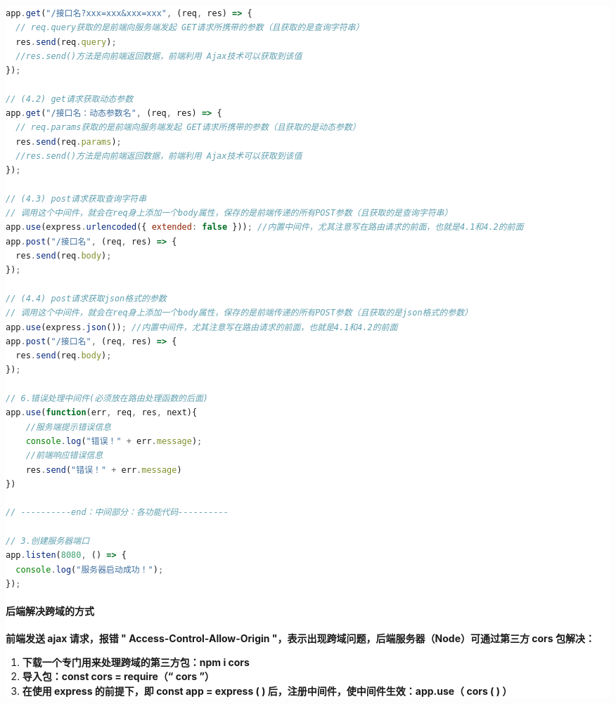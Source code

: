 ```javascript
app.get("/接口名?xxx=xxx&xxx=xxx", (req, res) => {
  // req.query获取的是前端向服务端发起 GET请求所携带的参数（且获取的是查询字符串）
  res.send(req.query);
  //res.send()方法是向前端返回数据，前端利用 Ajax技术可以获取到该值
});

// (4.2) get请求获取动态参数
app.get("/接口名：动态参数名", (req, res) => {
  // req.params获取的是前端向服务端发起 GET请求所携带的参数（且获取的是动态参数）
  res.send(req.params);
  //res.send()方法是向前端返回数据，前端利用 Ajax技术可以获取到该值
});

// (4.3) post请求获取查询字符串
// 调用这个中间件，就会在req身上添加一个body属性，保存的是前端传递的所有POST参数（且获取的是查询字符串）
app.use(express.urlencoded({ extended: false })); //内置中间件，尤其注意写在路由请求的前面，也就是4.1和4.2的前面
app.post("/接口名", (req, res) => {
  res.send(req.body);
});

// (4.4) post请求获取json格式的参数
// 调用这个中间件，就会在req身上添加一个body属性，保存的是前端传递的所有POST参数（且获取的是json格式的参数）
app.use(express.json()); //内置中间件，尤其注意写在路由请求的前面，也就是4.1和4.2的前面
app.post("/接口名", (req, res) => {
  res.send(req.body);
});

// 6.错误处理中间件(必须放在路由处理函数的后面)
app.use(function(err, req, res, next){
    //服务端提示错误信息
    console.log("错误！" + err.message);
    //前端响应错误信息
	res.send("错误！" + err.message)
})

// ----------end：中间部分：各功能代码----------

// 3.创建服务器端口
app.listen(8080, () => {
  console.log("服务器启动成功！");
});
```



#### 后端解决跨域的方式

**前端发送 ajax 请求，报错 " Access-Control-Allow-Origin "，表示出现跨域问题，后端服务器（Node）可通过第三方 cors 包解决：**

1. **下载一个专门用来处理跨域的第三方包：npm i cors**
2. **导入包：const cors = require（“ cors ”）**
3. **在使用 express 的前提下，即 const app = express ( ) 后，注册中间件，使中间件生效：app.use（ cors ( ) ）**
